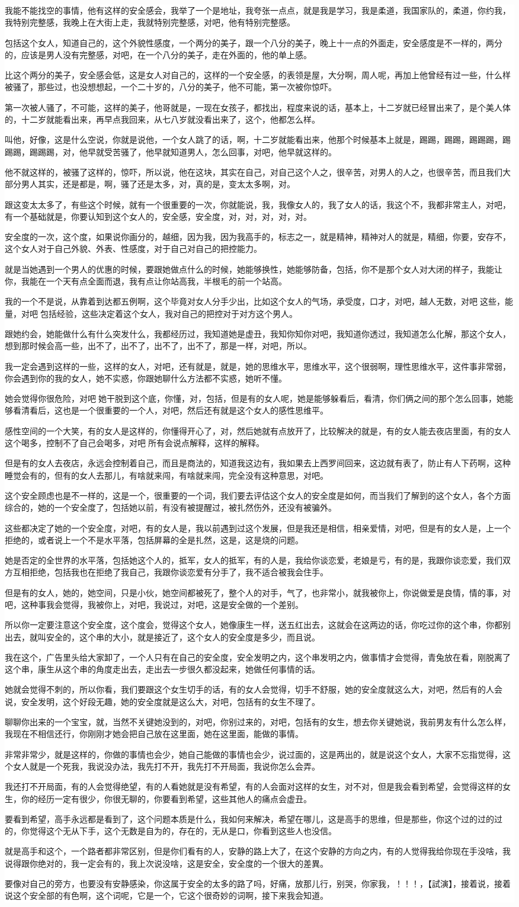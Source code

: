 我能不能找空的事情，他有这样的安全感会，我举了一个是地址，我夸张一点点，就是我是学习，我是柔道，我国家队的，柔道，你约我，我特别完整感，我晚上在大街上走，我就特别完整感，对吧，他有特别完整感。

包括这个女人，知道自己的，这个外貌性感度，一个两分的美子，跟一个八分的美子，晚上十一点的外面走，安全感度是不一样的，两分的，应该是男人没有完整感，对吧，在一个八分的美子，走在外面的，他的单上感。

比这个两分的美子，安全感会低，这是女人对自己的，这样的一个安全感，的表领是屋，大分啊，周人呢，再加上他曾经有过一些，什么样被骚了，那些过，也没想想起，一个二十岁的，八分的美子，他不可能，第一次被你惊吓。

第一次被人骚了，不可能，这样的美子，他哥就是，一现在女孩子，都找出，程度来说的话，基本上，十二岁就已经冒出来了，是个美人体的，十二岁就能看出来，再早点我回来，从七八岁就没看出来了，这个，他都怎么样。

叫他，好像，这是什么空说，你就是说他，一个女人跳了的话，啊，十二岁就能看出来，他那个时候基本上就是，踢踢，踢踢，踢踢踢，踢踢踢，踢踢踢，对，他早就受苦骚了，他早就知道男人，怎么回事，对吧，他早就这样的。

他不就这样的，被骚了这样的，惊吓，所以说，他在这块，其实在自己，对自己这个人之，很辛苦，对男人的人之，也很辛苦，而且我们大部分男人其实，还是都是，啊，骚了还是太多，对，真的是，变太太多啊，对。

跟这变太太多了，有些这个时候，就有一个很重要的一次，你就能说，我，我像女人的，我了女人的话，我这个不，我都非常主人，对吧，有一个基础就是，你要认知到这个女人的，安全感，安全度，对，对，对，对，对。

安全度的一次，这个度，如果说你画分的，越细，因为我，因为我高手的，标志之一，就是精神，精神对人的就是，精细，你要，安存不，这个女人对于自己外貌、外表、性感度，对于自己对自己的把控能力。

就是当她遇到一个男人的优惠的时候，要跟她做点什么的时候，她能够换性，她能够防备，包括，你不是那个女人对大闭的样子，我能让你，我能在一个天有点全面而退，我有点让你站高我，半根毛的前一个站高。

我的一个不是说，从靠着到达都五例啊，这个毕竟对女人分手少出，比如这个女人的气场，承受度，口才，对吧，越人无数，对吧 这些，能量，对吧 包括经验，这些决定着这个女人，我对自己的把控对于对方这个男人。

跟她约会，她能做什么有什么突发什么，我都经历过，我知道她是虚丑，我知你知你对吧，我知道你透过，我知道怎么化解，那这个女人，想到那时候会高一些，出不了，出不了，出不了，出不了，那是一样，对吧，所以。

我一定会遇到这样的一些，这样的女人，对吧，还有就是，就是，她的思维水平，思维水平，这个很弱啊，理性思维水平，这件事非常弱，你会遇到你的我的女人，她不实惑，你跟她聊什么方法都不实惑，她听不懂。

她会觉得你很危险，对吧 她干脱到这个底，你懂，对，包括，但是有的女人呢，她是能够躲看后，看清，你们俩之间的那个怎么回事，她能够看清看后，这也是一个很重要的一个人，对吧，然后还有就是这个女人的感性思维平。

感性空间的一个大笑，有的女人是这样的，你懂得开心了，对，然后她就有点放开了，比较解决的就是，有的女人能去夜店里面，有的女人这个喝多，控制不了自己会喝多，对吧 所有会说点解释，这样的解释。

但是有的女人去夜店，永远会控制着自己，而且是商法的，知道我这边有，我如果去上西罗间回来，这边就有表了，防止有人下药啊，这种睡觉会有的，但有的女人去那儿，有啥就来闯，有啥就来闯，完全没有这种意思，对吧。

这个安全顾虑也是不一样的，这是一个，很重要的一个词，我们要去评估这个女人的安全度是如何，而当我们了解到的这个女人，各个方面综合的，她的一个安全度了，包括她以前，有没有被提醒过，被扎然伤外，还没有被骗外。

这些都决定了她的一个安全度，对吧，有的女人是，我以前遇到过这个发展，但是我还是相信，相亲爱情，对吧，但是有的女人是，上一个拒绝的，或者说上一个不是水平落，包括屏幕的全是扎然，这是，这是烧的问题。

她是否定的全世界的水平落，包括她这个人的，抵军，女人的抵军，有的人是，我给你谈恋爱，老娘是亏，有的是，我跟你谈恋爱，我们双方互相拒绝，包括我也在拒绝了我自己，我跟你谈恋爱有分手了，我不适合被我会住手。

但是有的女人，她的，她空间，只是小伙，她空间都被死了，整个人的对手，气了，也非常小，就我被你上，你说做爱是良情，情的事，对吧，这种事我会觉得，我被你上，对吧，我说过，对吧，这是安全做的一个差别。

所以你一定要注意这个安全度，这个度会，觉得这个女人，她像康生一样，送五红出去，这就会在这两边的话，你吃过你的这个串，你都别出去，就叫安全的，这个串的大小，就是接近了，这个女人的安全度是多少，而且说。

我在这个，广告里头给大家卸了，一个人只有在自己的安全度，安全发明之内，这个串发明之内，做事情才会觉得，青兔放在看，刚脱离了这个串，康生从这个串的角度走出去，走出去一步很久都没起来，她做任何事情的话。

她就会觉得不刺的，所以你看，我们要跟这个女生切手的话，有的女人会觉得，切手不舒服，她的安全度就这么大，对吧，然后有的人会说，安全发明，这个好段无趣，她的安全度就是这么大，对吧，包括有的女生不理了。

聊聊你出来的一个宝宝，就，当然不关键她没到的，对吧，你别过来的，对吧，包括有的女生，想去你关键她说，我前男友有什么怎么样，我现在不相信还行，你刚刚才她会把自己放在这里面，她在这里面，能做的事情。

非常非常少，就是这样的，你做的事情也会少，她自己能做的事情也会少，说过面的，这是两出的，就是说这个女人，大家不忘指觉得，这个女人就是一个死我，我说没办法，我先打不开，我先打不开局面，我说你怎么会弄。

我还打不开局面，有的人会觉得绝望，有的人看她就是没有希望，有的人会面对这样的女生，对不对，但是我会看到希望，会觉得这样的女生，你的经历一定有很少，你很无聊的，你要看到希望，这些其他人的痛点会虚丑。

要看到希望，高手永远都是看到了，这个问题本质是什么，我如何来解决，希望在哪儿，这是高手的思维，但是那些，你这个过的过的过的，你觉得这个无从下手，这个无数是自为的，存在的，无从是口，你看到这些人也没信。

就是高手和这个，一个路者都非常区别，但是你们看有的人，安静的路上大了，在这个安静的方向之内，有的人觉得我给你现在手没啥，我说得跟你绝对的，我一定会有的，我上次说没啥，这是安全，安全度的一个很大的差異。

要像对自己的旁方，也要没有安静感染，你这属于安全的太多的路了吗，好痛，放那儿行，别哭，你家我，！！！，【試演】，接着说，接着说这个安全部的有色啊，这个词呢，它是一个，它这个很奇妙的词啊，接下来我会知道。
